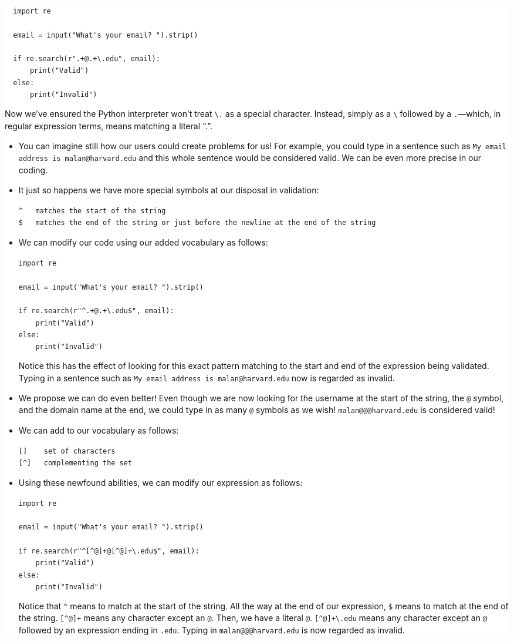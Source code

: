       import re

      email = input("What's your email? ").strip()

      if re.search(r".+@.+\.edu", email):
          print("Valid")
      else:
          print("Invalid")

  Now we’ve ensured the Python interpreter won’t treat `\.` as a special character. Instead, simply as a `\` followed by a `.`—which, in regular expression terms, means matching a literal “.”.

- You can imagine still how our users could create problems for us! For example, you could type in a sentence such as `My email address is malan@harvard.edu` and this whole sentence would be considered valid. We can be even more precise in our coding.
- It just so happens we have more special symbols at our disposal in validation:

      ^   matches the start of the string
      $   matches the end of the string or just before the newline at the end of the string

- We can modify our code using our added vocabulary as follows:

      import re

      email = input("What's your email? ").strip()

      if re.search(r"^.+@.+\.edu$", email):
          print("Valid")
      else:
          print("Invalid")

  Notice this has the effect of looking for this exact pattern matching to the start and end of the expression being validated. Typing in a sentence such as `My email address is malan@harvard.edu` now is regarded as invalid.

- We propose we can do even better! Even though we are now looking for the username at the start of the string, the `@` symbol, and the domain name at the end, we could type in as many `@` symbols as we wish! `malan@@@harvard.edu` is considered valid!
- We can add to our vocabulary as follows:

      []    set of characters
      [^]   complementing the set

- Using these newfound abilities, we can modify our expression as follows:

      import re

      email = input("What's your email? ").strip()

      if re.search(r"^[^@]+@[^@]+\.edu$", email):
          print("Valid")
      else:
          print("Invalid")

  Notice that `^` means to match at the start of the string. All the way at the end of our expression, `$` means to match at the end of the string. `[^@]+` means any character except an `@`. Then, we have a literal `@`. `[^@]+\.edu` means any character except an `@` followed by an expression ending in `.edu`. Typing in `malan@@@harvard.edu` is now regarded as invalid.
